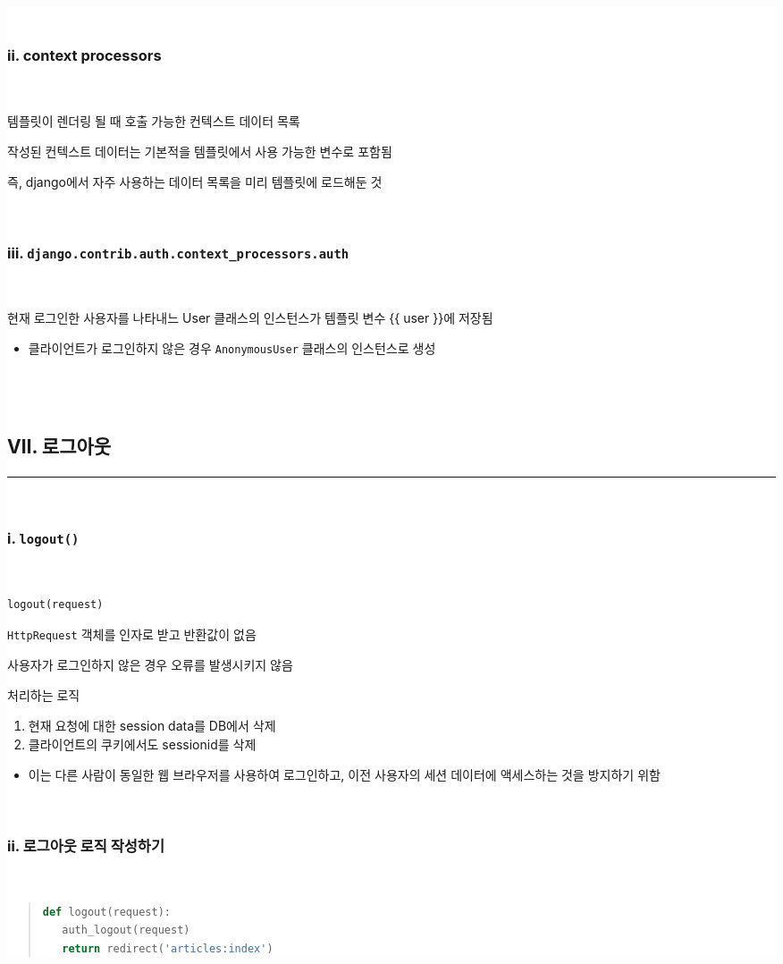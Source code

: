<br>

### <b>ⅱ. context processors</b>
<br>

템플릿이 렌더링 될 때 호출 가능한 컨텍스트 데이터 목록

작성된 컨텍스트 데이터는 기본적을 템플릿에서 사용 가능한 변수로 포함됨

즉, django에서 자주 사용하는 데이터 목록을 미리 템플릿에 로드해둔 것

<br>

### <b>ⅲ. `django.contrib.auth.context_processors.auth`</b>
<br>

현재 로그인한 사용자를 나타내느 User 클래스의 인스턴스가 템플릿 변수 {{ user }}에 저장됨
- 클라이언트가 로그인하지 않은 경우 `AnonymousUser` 클래스의 인스턴스로 생성

<br><br>

## <b>Ⅶ. 로그아웃</b>

---
<br>

### <b>ⅰ. `logout()`</b>
<br>

`logout(request)`

`HttpRequest` 객체를 인자로 받고 반환값이 없음

사용자가 로그인하지 않은 경우 오류를 발생시키지 않음

처리하는 로직
1. 현재 요청에 대한 session data를 DB에서 삭제
2. 클라이언트의 쿠키에서도 sessionid를 삭제
- 이는 다른 사람이 동일한 웹 브라우저를 사용하여 로그인하고, 이전 사용자의 세션 데이터에 액세스하는 것을 방지하기 위함

<br>

### <b>ⅱ. 로그아웃 로직 작성하기</b>
<br>

>```python
>def logout(request):
>    auth_logout(request)
>    return redirect('articles:index')
>```